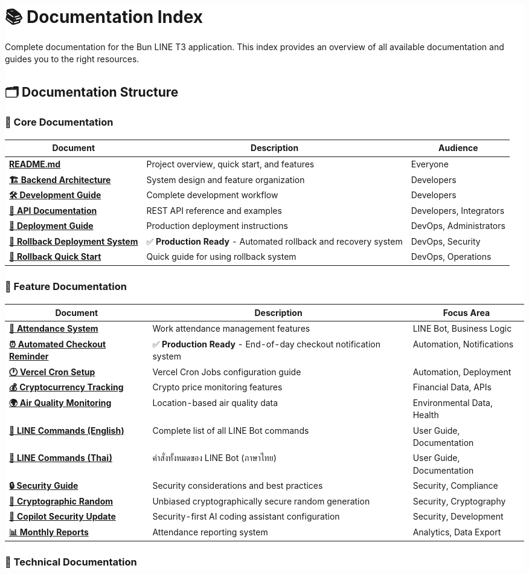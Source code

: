 # 📚 Documentation Index

Complete documentation for the Bun LINE T3 application. This index provides an overview of all available documentation and guides you to the right resources.

## 🗂️ Documentation Structure

### 📖 Core Documentation

| Document | Description | Audience |
|----------|-------------|----------|
| **[README.md](../README.md)** | Project overview, quick start, and features | Everyone |
| **[🏗️ Backend Architecture](./BACKEND_ARCHITECTURE.md)** | System design and feature organization | Developers |
| **[🛠️ Development Guide](./DEVELOPMENT.md)** | Complete development workflow | Developers |
| **[🔌 API Documentation](./API.md)** | REST API reference and examples | Developers, Integrators |
| **[🚀 Deployment Guide](./DEPLOYMENT.md)** | Production deployment instructions | DevOps, Administrators |
| **[🔄 Rollback Deployment System](./ROLLBACK_DEPLOYMENT_SYSTEM.md)** | ✅ **Production Ready** - Automated rollback and recovery system | DevOps, Security |
| **[🔄 Rollback Quick Start](./ROLLBACK_QUICK_START.md)** | Quick guide for using rollback system | DevOps, Operations |

### 🎯 Feature Documentation

| Document | Description | Focus Area |
|----------|-------------|------------|
| **[🏢 Attendance System](./ATTENDANCE_SYSTEM.md)** | Work attendance management features | LINE Bot, Business Logic |
| **[⏰ Automated Checkout Reminder](./AUTOMATED_CHECKOUT_REMINDER.md)** | ✅ **Production Ready** - End-of-day checkout notification system | Automation, Notifications |
| **[🕐 Vercel Cron Setup](./VERCEL_CRON_SETUP.md)** | Vercel Cron Jobs configuration guide | Automation, Deployment |
| **[💰 Cryptocurrency Tracking](./CRYPTO_TRACKING.md)** | Crypto price monitoring features | Financial Data, APIs |
| **[🌍 Air Quality Monitoring](./AIR_QUALITY_MONITORING.md)** | Location-based air quality data | Environmental Data, Health |
| **[📝 LINE Commands (English)](./LINE_COMMANDS.md)** | Complete list of all LINE Bot commands | User Guide, Documentation |
| **[📝 LINE Commands (Thai)](./LINE_COMMANDS_THAI.md)** | คำสั่งทั้งหมดของ LINE Bot (ภาษาไทย) | User Guide, Documentation |
| **[🔒 Security Guide](./SECURITY.md)** | Security considerations and best practices | Security, Compliance |
| **[🔐 Cryptographic Random](./CRYPTO_RANDOM.md)** | Unbiased cryptographically secure random generation | Security, Cryptography |
| **[🤖 Copilot Security Update](./COPILOT_SECURITY_UPDATE.md)** | Security-first AI coding assistant configuration | Security, Development |
| **[📊 Monthly Reports](./MONTHLY_REPORT_FEATURE.md)** | Attendance reporting system | Analytics, Data Export |

### 🔧 Technical Documentation
